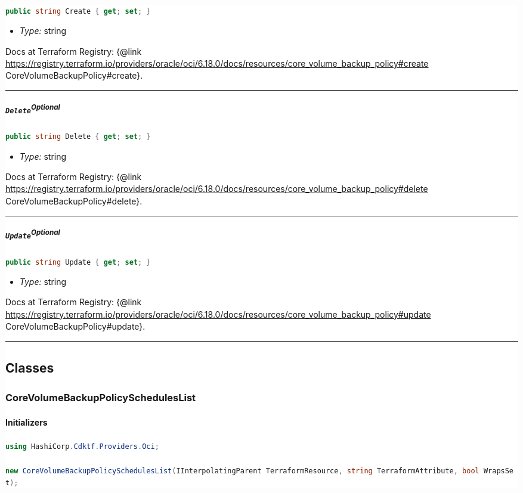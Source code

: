 ```csharp
public string Create { get; set; }
```

- *Type:* string

Docs at Terraform Registry: {@link https://registry.terraform.io/providers/oracle/oci/6.18.0/docs/resources/core_volume_backup_policy#create CoreVolumeBackupPolicy#create}.

---

##### `Delete`<sup>Optional</sup> <a name="Delete" id="rhizo-co-terraform-provider-oci.coreVolumeBackupPolicy.CoreVolumeBackupPolicyTimeouts.property.delete"></a>

```csharp
public string Delete { get; set; }
```

- *Type:* string

Docs at Terraform Registry: {@link https://registry.terraform.io/providers/oracle/oci/6.18.0/docs/resources/core_volume_backup_policy#delete CoreVolumeBackupPolicy#delete}.

---

##### `Update`<sup>Optional</sup> <a name="Update" id="rhizo-co-terraform-provider-oci.coreVolumeBackupPolicy.CoreVolumeBackupPolicyTimeouts.property.update"></a>

```csharp
public string Update { get; set; }
```

- *Type:* string

Docs at Terraform Registry: {@link https://registry.terraform.io/providers/oracle/oci/6.18.0/docs/resources/core_volume_backup_policy#update CoreVolumeBackupPolicy#update}.

---

## Classes <a name="Classes" id="Classes"></a>

### CoreVolumeBackupPolicySchedulesList <a name="CoreVolumeBackupPolicySchedulesList" id="rhizo-co-terraform-provider-oci.coreVolumeBackupPolicy.CoreVolumeBackupPolicySchedulesList"></a>

#### Initializers <a name="Initializers" id="rhizo-co-terraform-provider-oci.coreVolumeBackupPolicy.CoreVolumeBackupPolicySchedulesList.Initializer"></a>

```csharp
using HashiCorp.Cdktf.Providers.Oci;

new CoreVolumeBackupPolicySchedulesList(IInterpolatingParent TerraformResource, string TerraformAttribute, bool WrapsSet);
```
